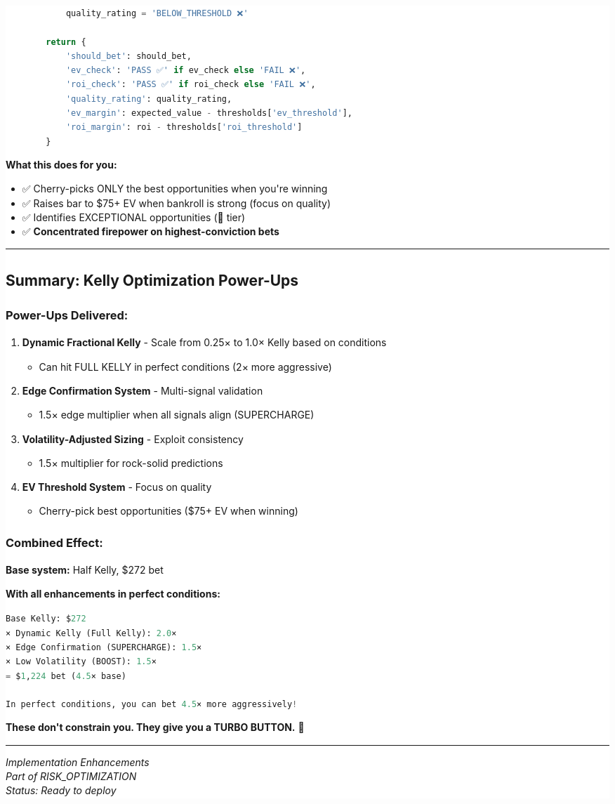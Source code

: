 ```python
            quality_rating = 'BELOW_THRESHOLD ❌'
        
        return {
            'should_bet': should_bet,
            'ev_check': 'PASS ✅' if ev_check else 'FAIL ❌',
            'roi_check': 'PASS ✅' if roi_check else 'FAIL ❌',
            'quality_rating': quality_rating,
            'ev_margin': expected_value - thresholds['ev_threshold'],
            'roi_margin': roi - thresholds['roi_threshold']
        }
```

**What this does for you:**
- ✅ Cherry-picks ONLY the best opportunities when you're winning
- ✅ Raises bar to $75+ EV when bankroll is strong (focus on quality)
- ✅ Identifies EXCEPTIONAL opportunities (💎 tier)
- ✅ **Concentrated firepower on highest-conviction bets**

---

## Summary: Kelly Optimization Power-Ups

### Power-Ups Delivered:

1. **Dynamic Fractional Kelly** - Scale from 0.25× to 1.0× Kelly based on conditions
   - Can hit FULL KELLY in perfect conditions (2× more aggressive)
   
2. **Edge Confirmation System** - Multi-signal validation
   - 1.5× edge multiplier when all signals align (SUPERCHARGE)
   
3. **Volatility-Adjusted Sizing** - Exploit consistency
   - 1.5× multiplier for rock-solid predictions
   
4. **EV Threshold System** - Focus on quality
   - Cherry-pick best opportunities ($75+ EV when winning)

### Combined Effect:

**Base system:** Half Kelly, $272 bet

**With all enhancements in perfect conditions:**
```python
Base Kelly: $272
× Dynamic Kelly (Full Kelly): 2.0×
× Edge Confirmation (SUPERCHARGE): 1.5×
× Low Volatility (BOOST): 1.5×
= $1,224 bet (4.5× base)

In perfect conditions, you can bet 4.5× more aggressively!
```

**These don't constrain you. They give you a TURBO BUTTON.** 🚀

---

*Implementation Enhancements*  
*Part of RISK_OPTIMIZATION*  
*Status: Ready to deploy*

